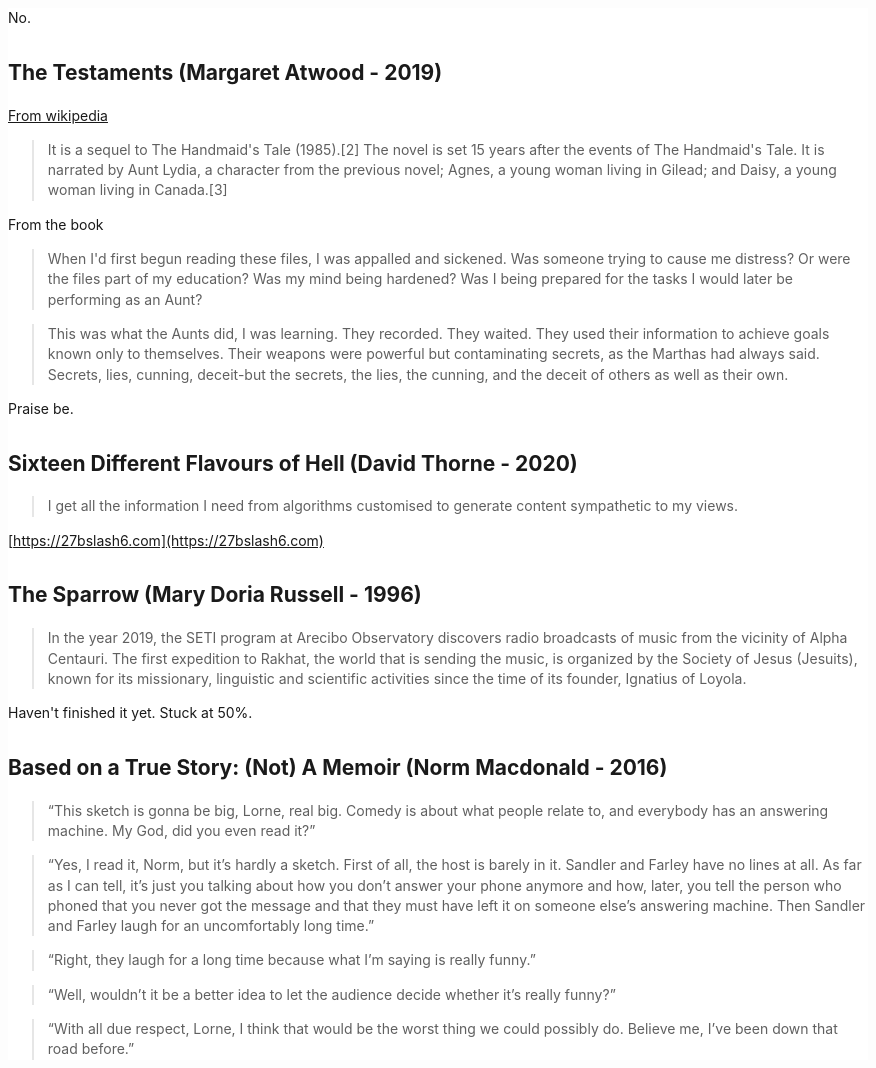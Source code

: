 No. 

## The Testaments (Margaret Atwood - 2019)

[From wikipedia](https://en.wikipedia.org/wiki/The_Testaments)  
>  It is a sequel to The Handmaid's Tale (1985).[2] The novel is set 15 years after the events of The Handmaid's Tale. It is narrated by Aunt Lydia, a character from the previous novel; Agnes, a young woman living in Gilead; and Daisy, a young woman living in Canada.[3]

From the book   
> When I'd first begun reading these files, I was appalled and sickened. Was someone trying to cause me distress? Or were the files part of my education? Was my mind being hardened? Was I being prepared for the tasks I would later be performing as an Aunt? 

> This was what the Aunts did, I was learning. They recorded. They waited. They used their information to achieve goals known only to themselves. Their weapons were powerful but contaminating secrets, as the Marthas had always said. Secrets, lies, cunning, deceit-but the secrets, the lies, the cunning, and the deceit of others as well as their own. 

Praise be.

## Sixteen Different Flavours of Hell (David Thorne - 2020)

> I get all the information I need from algorithms customised to generate content sympathetic to my views.

[https://27bslash6.com](https://27bslash6.com)

## The Sparrow (Mary Doria Russell - 1996)

> In the year 2019, the SETI program at Arecibo Observatory discovers radio broadcasts of music from the vicinity of Alpha Centauri. The first expedition to Rakhat, the world that is sending the music, is organized by the Society of Jesus (Jesuits), known for its missionary, linguistic and scientific activities since the time of its founder, Ignatius of Loyola.

Haven't finished it yet. Stuck at 50%.

## Based on a True Story: (Not) A Memoir (Norm Macdonald - 2016)

> “This sketch is gonna be big, Lorne, real big. Comedy is about what people relate to, and everybody has an answering machine. My God, did you even read it?”

> “Yes, I read it, Norm, but it’s hardly a sketch. First of all, the host is barely in it. Sandler and Farley have no lines at all. As far as I can tell, it’s just you talking about how you don’t answer your phone anymore and how, later, you tell the person who phoned that you never got the message and that they must have left it on someone else’s answering machine. Then Sandler and Farley laugh for an uncomfortably long time.”

> “Right, they laugh for a long time because what I’m saying is really funny.”

> “Well, wouldn’t it be a better idea to let the audience decide whether it’s really funny?”

>“With all due respect, Lorne, I think that would be the worst thing we could possibly do. Believe me, I’ve been down that road before.”

